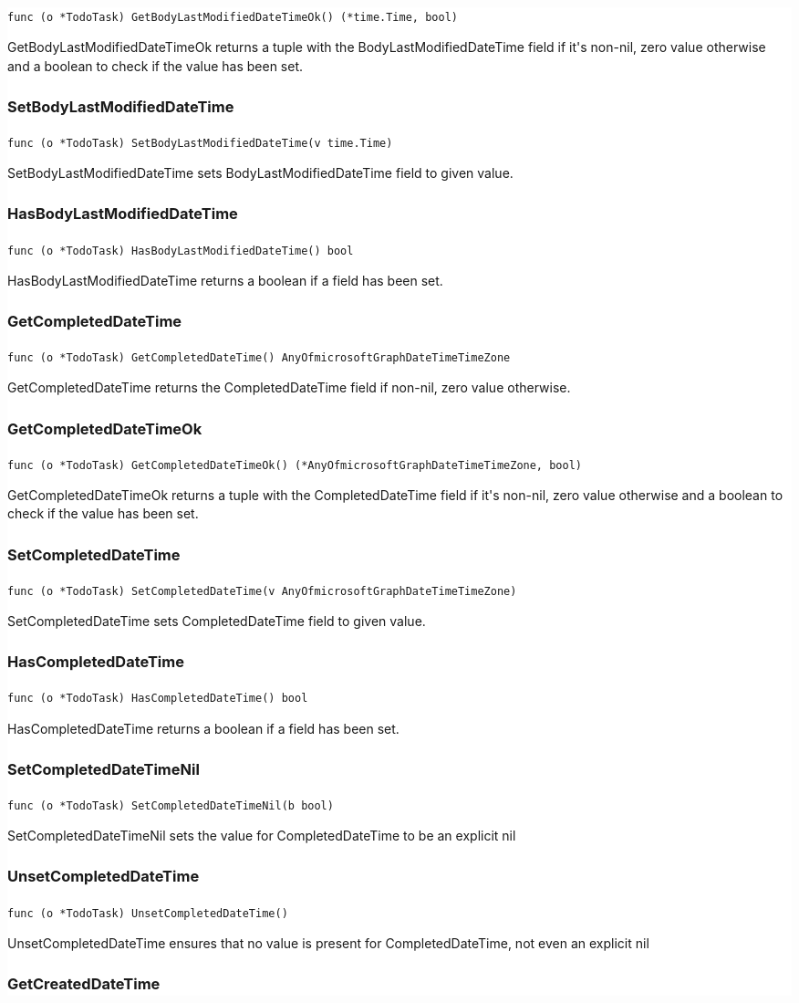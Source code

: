 `func (o *TodoTask) GetBodyLastModifiedDateTimeOk() (*time.Time, bool)`

GetBodyLastModifiedDateTimeOk returns a tuple with the BodyLastModifiedDateTime field if it's non-nil, zero value otherwise
and a boolean to check if the value has been set.

### SetBodyLastModifiedDateTime

`func (o *TodoTask) SetBodyLastModifiedDateTime(v time.Time)`

SetBodyLastModifiedDateTime sets BodyLastModifiedDateTime field to given value.

### HasBodyLastModifiedDateTime

`func (o *TodoTask) HasBodyLastModifiedDateTime() bool`

HasBodyLastModifiedDateTime returns a boolean if a field has been set.

### GetCompletedDateTime

`func (o *TodoTask) GetCompletedDateTime() AnyOfmicrosoftGraphDateTimeTimeZone`

GetCompletedDateTime returns the CompletedDateTime field if non-nil, zero value otherwise.

### GetCompletedDateTimeOk

`func (o *TodoTask) GetCompletedDateTimeOk() (*AnyOfmicrosoftGraphDateTimeTimeZone, bool)`

GetCompletedDateTimeOk returns a tuple with the CompletedDateTime field if it's non-nil, zero value otherwise
and a boolean to check if the value has been set.

### SetCompletedDateTime

`func (o *TodoTask) SetCompletedDateTime(v AnyOfmicrosoftGraphDateTimeTimeZone)`

SetCompletedDateTime sets CompletedDateTime field to given value.

### HasCompletedDateTime

`func (o *TodoTask) HasCompletedDateTime() bool`

HasCompletedDateTime returns a boolean if a field has been set.

### SetCompletedDateTimeNil

`func (o *TodoTask) SetCompletedDateTimeNil(b bool)`

 SetCompletedDateTimeNil sets the value for CompletedDateTime to be an explicit nil

### UnsetCompletedDateTime
`func (o *TodoTask) UnsetCompletedDateTime()`

UnsetCompletedDateTime ensures that no value is present for CompletedDateTime, not even an explicit nil
### GetCreatedDateTime
